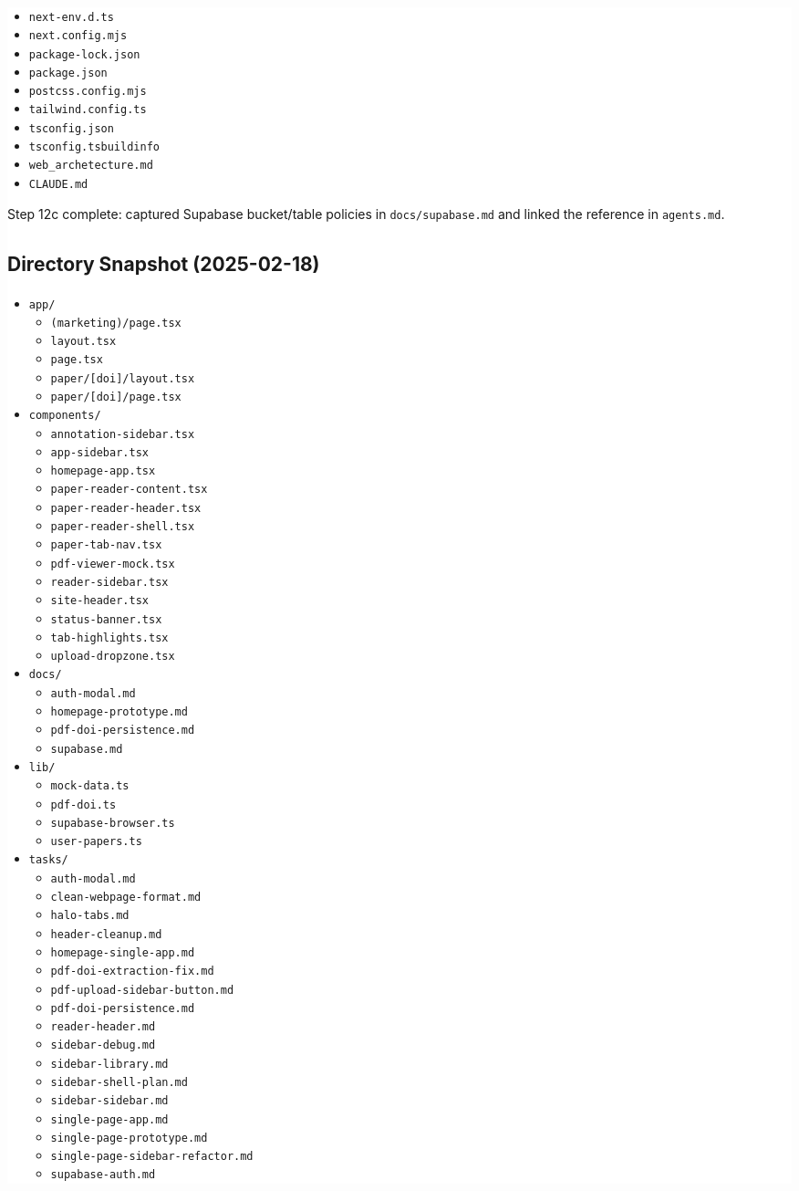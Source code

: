 - `next-env.d.ts`
- `next.config.mjs`
- `package-lock.json`
- `package.json`
- `postcss.config.mjs`
- `tailwind.config.ts`
- `tsconfig.json`
- `tsconfig.tsbuildinfo`
- `web_archetecture.md`
- `CLAUDE.md`

Step 12c complete: captured Supabase bucket/table policies in `docs/supabase.md` and linked the reference in `agents.md`.

## Directory Snapshot (2025-02-18)
- `app/`
  - `(marketing)/page.tsx`
  - `layout.tsx`
  - `page.tsx`
  - `paper/[doi]/layout.tsx`
  - `paper/[doi]/page.tsx`
- `components/`
  - `annotation-sidebar.tsx`
  - `app-sidebar.tsx`
  - `homepage-app.tsx`
  - `paper-reader-content.tsx`
  - `paper-reader-header.tsx`
  - `paper-reader-shell.tsx`
  - `paper-tab-nav.tsx`
  - `pdf-viewer-mock.tsx`
  - `reader-sidebar.tsx`
  - `site-header.tsx`
  - `status-banner.tsx`
  - `tab-highlights.tsx`
  - `upload-dropzone.tsx`
- `docs/`
  - `auth-modal.md`
  - `homepage-prototype.md`
  - `pdf-doi-persistence.md`
  - `supabase.md`
- `lib/`
  - `mock-data.ts`
  - `pdf-doi.ts`
  - `supabase-browser.ts`
  - `user-papers.ts`
- `tasks/`
  - `auth-modal.md`
  - `clean-webpage-format.md`
  - `halo-tabs.md`
  - `header-cleanup.md`
  - `homepage-single-app.md`
  - `pdf-doi-extraction-fix.md`
  - `pdf-upload-sidebar-button.md`
  - `pdf-doi-persistence.md`
  - `reader-header.md`
  - `sidebar-debug.md`
  - `sidebar-library.md`
  - `sidebar-shell-plan.md`
  - `sidebar-sidebar.md`
  - `single-page-app.md`
  - `single-page-prototype.md`
  - `single-page-sidebar-refactor.md`
  - `supabase-auth.md`
